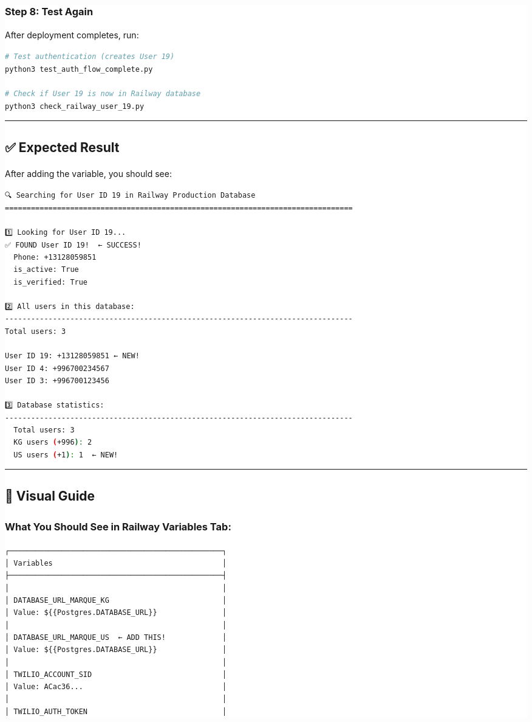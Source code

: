 
### Step 8: Test Again

After deployment completes, run:

```bash
# Test authentication (creates User 19)
python3 test_auth_flow_complete.py

# Check if User 19 is now in Railway database
python3 check_railway_user_19.py
```

---

## ✅ Expected Result

After adding the variable, you should see:

```bash
🔍 Searching for User ID 19 in Railway Production Database
================================================================================

1️⃣ Looking for User ID 19...
✅ FOUND User ID 19!  ← SUCCESS!
  Phone: +13128059851
  is_active: True
  is_verified: True

2️⃣ All users in this database:
--------------------------------------------------------------------------------
Total users: 3

User ID 19: +13128059851 ← NEW!
User ID 4: +996700234567
User ID 3: +996700123456

3️⃣ Database statistics:
--------------------------------------------------------------------------------
  Total users: 3
  KG users (+996): 2
  US users (+1): 1  ← NEW!
```

---

## 🎯 Visual Guide

### What You Should See in Railway Variables Tab:

```
┌─────────────────────────────────────────────────┐
│ Variables                                       │
├─────────────────────────────────────────────────┤
│                                                 │
│ DATABASE_URL_MARQUE_KG                          │
│ Value: ${{Postgres.DATABASE_URL}}               │
│                                                 │
│ DATABASE_URL_MARQUE_US  ← ADD THIS!             │
│ Value: ${{Postgres.DATABASE_URL}}               │
│                                                 │
│ TWILIO_ACCOUNT_SID                              │
│ Value: ACac36...                                │
│                                                 │
│ TWILIO_AUTH_TOKEN                               │
```
